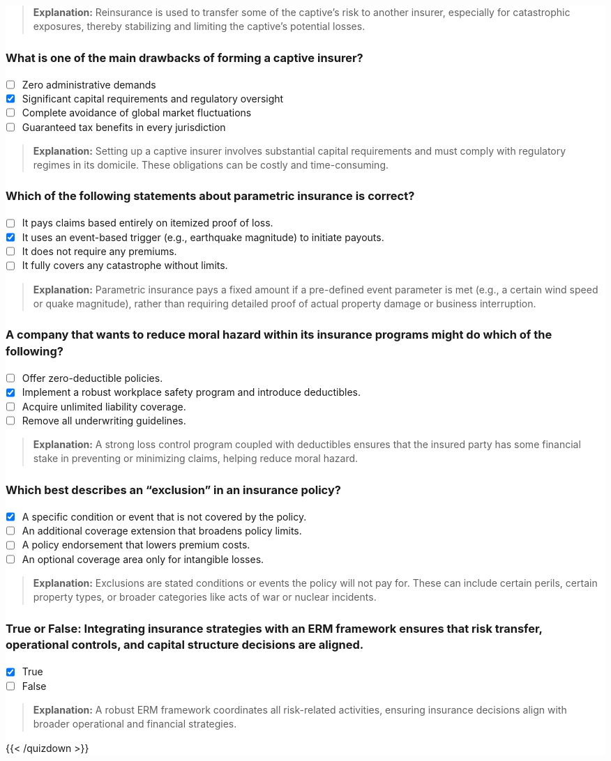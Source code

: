 > **Explanation:** Reinsurance is used to transfer some of the captive’s risk to another insurer, especially for catastrophic exposures, thereby stabilizing and limiting the captive’s potential losses.

### What is one of the main drawbacks of forming a captive insurer?
- [ ] Zero administrative demands  
- [x] Significant capital requirements and regulatory oversight  
- [ ] Complete avoidance of global market fluctuations  
- [ ] Guaranteed tax benefits in every jurisdiction  

> **Explanation:** Setting up a captive insurer involves substantial capital requirements and must comply with regulatory regimes in its domicile. These obligations can be costly and time-consuming.

### Which of the following statements about parametric insurance is correct?
- [ ] It pays claims based entirely on itemized proof of loss.  
- [x] It uses an event-based trigger (e.g., earthquake magnitude) to initiate payouts.  
- [ ] It does not require any premiums.  
- [ ] It fully covers any catastrophe without limits.  

> **Explanation:** Parametric insurance pays a fixed amount if a pre-defined event parameter is met (e.g., a certain wind speed or quake magnitude), rather than requiring detailed proof of actual property damage or business interruption.

### A company that wants to reduce moral hazard within its insurance programs might do which of the following?
- [ ] Offer zero-deductible policies.  
- [x] Implement a robust workplace safety program and introduce deductibles.  
- [ ] Acquire unlimited liability coverage.  
- [ ] Remove all underwriting guidelines.  

> **Explanation:** A strong loss control program coupled with deductibles ensures that the insured party has some financial stake in preventing or minimizing claims, helping reduce moral hazard.

### Which best describes an “exclusion” in an insurance policy?
- [x] A specific condition or event that is not covered by the policy.  
- [ ] An additional coverage extension that broadens policy limits.  
- [ ] A policy endorsement that lowers premium costs.  
- [ ] An optional coverage area only for intangible losses.  

> **Explanation:** Exclusions are stated conditions or events the policy will not pay for. These can include certain perils, certain property types, or broader categories like acts of war or nuclear incidents.

### True or False: Integrating insurance strategies with an ERM framework ensures that risk transfer, operational controls, and capital structure decisions are aligned.
- [x] True  
- [ ] False  

> **Explanation:** A robust ERM framework coordinates all risk-related activities, ensuring insurance decisions align with broader operational and financial strategies.

{{< /quizdown >}}
